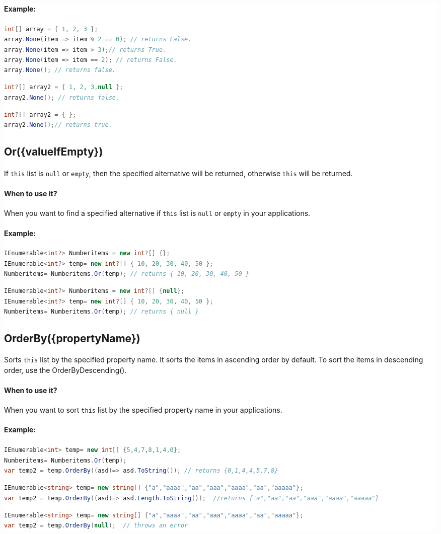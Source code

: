 #### Example:
```csharp
int[] array = { 1, 2, 3 };
array.None(item => item % 2 == 0); // returns False.
array.None(item => item > 3);// returns True. 
array.None(item => item == 2); // returns False.
array.None(); // returns false.
```

```csharp
int?[] array2 = { 1, 2, 3,null };
array2.None(); // returns false.
```

```csharp
int?[] array2 = { };
array2.None();// returns true.
```
## Or({valueIfEmpty})
If `this` list is `null` or `empty`, then the specified alternative will be returned, otherwise `this` will be returned.

#### When to use it?
When you want to find a specified alternative if `this` list is `null` or `empty` in your applications.
#### Example:
```csharp
IEnumerable<int?> Numberitems = new int?[] {};
IEnumerable<int?> temp= new int?[] { 10, 20, 30, 40, 50 };
Numberitems= Numberitems.Or(temp); // returns { 10, 20, 30, 40, 50 }
```
```csharp
IEnumerable<int?> Numberitems = new int?[] {null};
IEnumerable<int?> temp= new int?[] { 10, 20, 30, 40, 50 };
Numberitems= Numberitems.Or(temp); // returns { null }
```

## OrderBy({propertyName})
Sorts `this` list by the specified property name. 
It sorts the items in ascending order by default. To sort the items in descending order, use the OrderByDescending().
#### When to use it?
When you want to sort `this` list by the specified property name in your applications.
#### Example:
```csharp
IEnumerable<int> temp= new int[] {5,4,7,8,1,4,0};
Numberitems= Numberitems.Or(temp);
var temp2 = temp.OrderBy((asd)=> asd.ToString()); // returns {0,1,4,4,5,7,8}
```
```csharp
IEnumerable<string> temp= new string[] {"a","aaaa","aa","aaa","aaaa","aa","aaaaa"};
var temp2 = temp.OrderBy((asd)=> asd.Length.ToString());  //returns {"a","aa","aa","aaa","aaaa","aaaaa"}
```
```csharp
IEnumerable<string> temp= new string[] {"a","aaaa","aa","aaa","aaaa","aa","aaaaa"};
var temp2 = temp.OrderBy(null);  // throws an error
```
